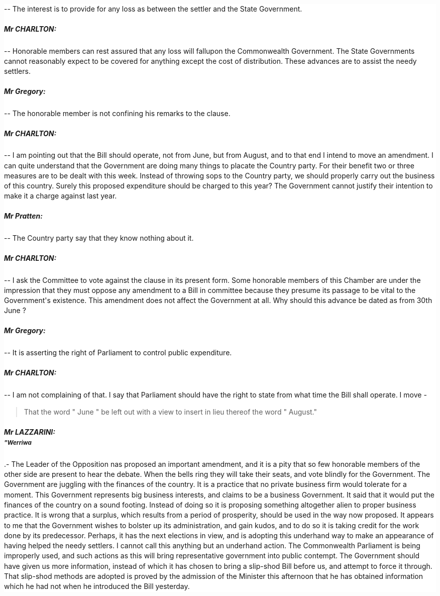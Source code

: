 --  The interest is to provide for any loss as between the settler and the State Government. 

##### Mr CHARLTON:

-- Honorable members can rest assured that any loss will fallupon the Commonwealth Government. The State Governments cannot reasonably expect to be covered for anything except the cost of distribution. These advances are to assist the needy settlers. 

##### Mr Gregory:

--  The honorable member is not confining his remarks to the clause. 

##### Mr CHARLTON:

-- I am pointing out that the Bill should operate, not from June, but from August, and to that end I intend to move an amendment. I can quite understand that the Government are doing many things to placate the Country party. For their benefit two or three measures are to be dealt with this week. Instead of throwing sops to the Country party, we should properly carry out the business of this country. Surely this proposed expenditure should be charged to this year? The Government cannot justify their intention to make it a charge against last year. 

##### Mr Pratten:

--  The Country party say that they know nothing about it. 

##### Mr CHARLTON:

-- I ask the Committee to vote against the clause in its present form. Some honorable members of this Chamber are under the impression that they must oppose any amendment to a Bill in committee because they presume its passage to be vital to the Government's existence. This amendment does not affect the Government at all. Why should this advance be dated as from 30th June ? 

##### Mr Gregory:

--  It is asserting the right of Parliament to control public expenditure. 

##### Mr CHARLTON:

-- I am not complaining of that. I say that Parliament should have the right to state from what time the Bill shall operate. I move - 

  >That the word " June " be left out with a view to insert in lieu thereof the word " August." 

##### Mr LAZZARINI:<br><small class="text-muted">"Werriwa</small>

.- The Leader of the Opposition nas proposed an important amendment, and it is a pity that so few honorable members of the other side are present to hear the debate. When the bells ring they will take their seats, and vote blindly for the Government. The Government are juggling with the finances of the country. It is a practice that no private business firm would tolerate for a moment. This Government represents big business interests, and claims to be a business Government. It said that it would put the finances of the country on a sound footing. Instead of doing so it is proposing something altogether alien to proper business practice. It is wrong that a surplus, which results from a period of prosperity, should be used in the way now proposed. It appears to me that the Government wishes to bolster up its administration, and gain kudos, and to do so it is taking credit for the work done by its predecessor. Perhaps, it has the next elections in view, and is adopting this underhand way to make an appearance of having helped the needy settlers. I cannot call this anything but an underhand action. The Commonwealth Parliament is being improperly used, and such actions as this will bring representative government into public contempt. The Government should have given us more information, instead of which it has chosen to bring a slip-shod Bill before us, and attempt to force it through. That slip-shod methods are adopted is proved by the admission of the Minister this afternoon that he has obtained information which he had not when he introduced the Bill yesterday. 
